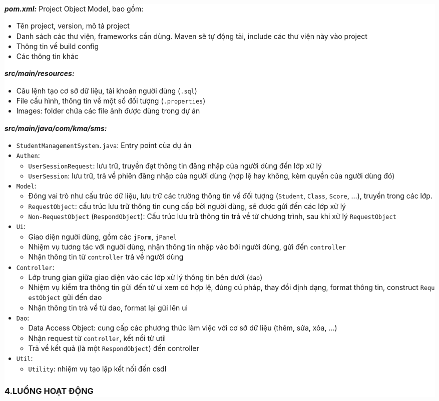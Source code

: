 ***pom.xml:*** Project Object Model, bao gồm:
- Tên project, version, mô tả project
- Danh sách các thư viện, frameworks cần dùng. Maven sẽ tự động tải, include các thư viện này vào project
- Thông tin về build config
- Các thông tin khác

***src/main/resources:***
- Câu lệnh tạo cơ sở dữ liệu, tài khoản người dùng (`.sql`)
- File cấu hình, thông tin về một số đối tượng (`.properties`)
- Images: folder chứa các file ảnh được dùng trong dự án

***src/main/java/com/kma/sms:***
- `StudentManagementSystem.java`: Entry point của dự án
- `Authen`:
    - `UserSessionRequest`: lưu trữ, truyền đạt thông tin đăng nhập của người dùng đến lớp xử lý
    - `UserSession`: lưu trữ, trả về phiên đăng nhập của người dùng (hợp lệ hay không, kèm quyền của người dùng đó)
- `Model`:
    - Đóng vai trò như cấu trúc dữ liệu, lưu trữ các trường thông tin về đối tượng (`Student`, `Class`, `Score`, …), truyền trong các lớp.
    - `RequestObject`: cấu trúc lưu trữ thông tin cung cấp bởi người dùng, sẽ được gửi đến các lớp xử lý
    - `Non-RequestObject` (`RespondObject`): Cấu trúc lưu trũ thông tin trả về từ chương trình, sau khi xử lý `RequestObject`
- `Ui`:
    - Giao diện người dùng, gồm các `jForm`, `jPanel`
    - Nhiệm vụ tương tác với người dùng, nhận thông tin nhập vào bởi người dùng, gửi đến `controller`
    - Nhận thông tin từ `controller` trả về người dùng
- `Controller`:
    - Lớp trung gian giữa giao diện vào các lớp xử lý thông tin bên dưới (`dao`)
    - Nhiệm vụ kiểm tra thông tin gửi đến từ ui xem có hợp lệ, đúng cú pháp, thay đổi định dạng, format thông tin, construct `RequestObject` gửi đến dao
    - Nhận thông tin trả về từ dao, format lại gửi lên ui
- `Dao`:
    - Data Access Object: cung cấp các phương thức làm việc với cơ sở dữ liệu (thêm, sửa, xóa, …)
    - Nhận request từ `controller`, kết nối từ util
    - Trả về kết quả (là một `RespondObject`) đến controller
- `Util`:
    - `Utility`: nhiệm vụ tạo lập kết nối đến csdl

### 4.LUỒNG HOẠT ĐỘNG
